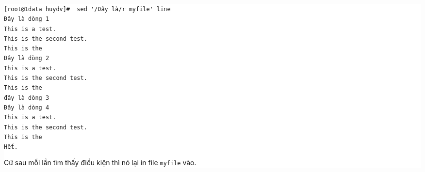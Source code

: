 ```
[root@1data huydv]#  sed '/Đây là/r myfile' line
Đây là dòng 1
This is a test.
This is the second test.
This is the
Đây là dòng 2
This is a test.
This is the second test.
This is the
đây là dòng 3
Đây là dòng 4
This is a test.
This is the second test.
This is the
Hết.
```
Cứ sau mỗi lần tìm thấy điều kiện thì nó lại in file `myfile` vào.